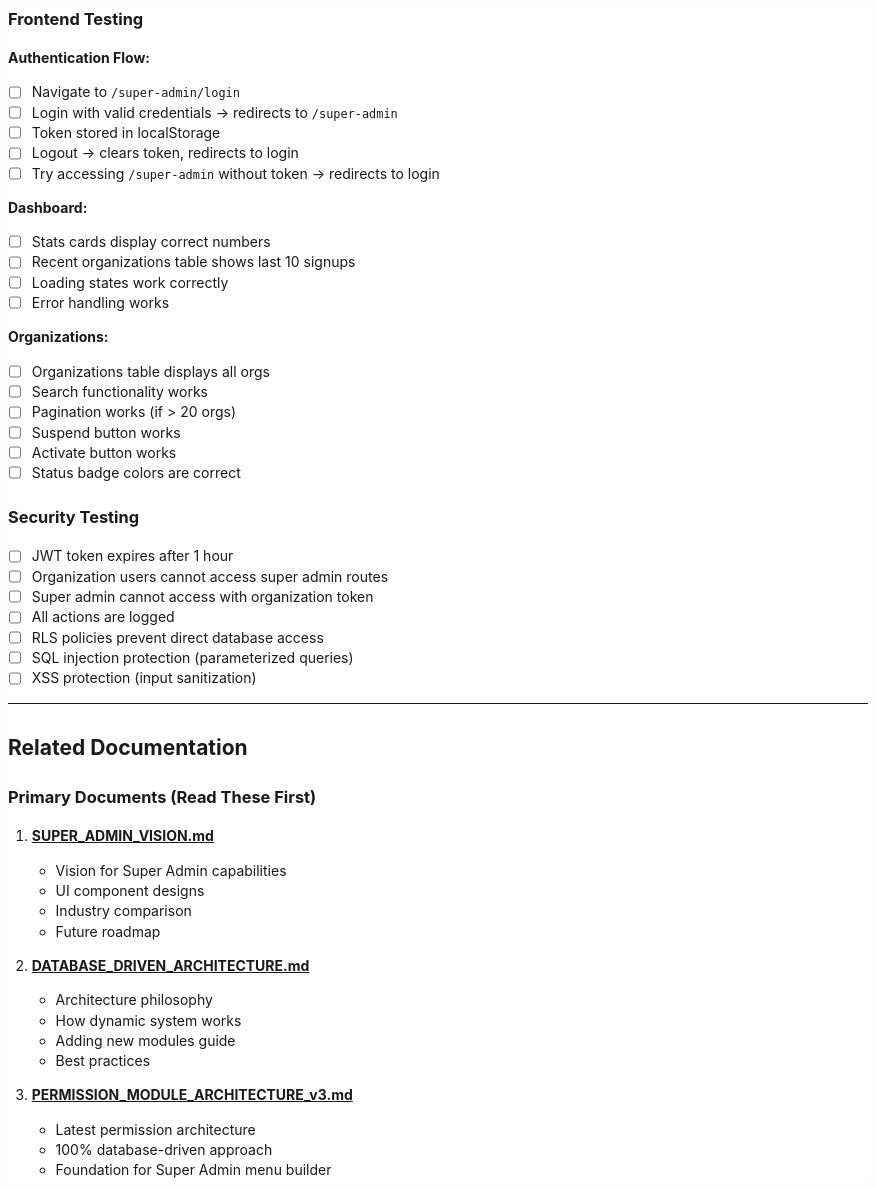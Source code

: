 ### Frontend Testing

**Authentication Flow:**
- [ ] Navigate to `/super-admin/login`
- [ ] Login with valid credentials → redirects to `/super-admin`
- [ ] Token stored in localStorage
- [ ] Logout → clears token, redirects to login
- [ ] Try accessing `/super-admin` without token → redirects to login

**Dashboard:**
- [ ] Stats cards display correct numbers
- [ ] Recent organizations table shows last 10 signups
- [ ] Loading states work correctly
- [ ] Error handling works

**Organizations:**
- [ ] Organizations table displays all orgs
- [ ] Search functionality works
- [ ] Pagination works (if > 20 orgs)
- [ ] Suspend button works
- [ ] Activate button works
- [ ] Status badge colors are correct

### Security Testing

- [ ] JWT token expires after 1 hour
- [ ] Organization users cannot access super admin routes
- [ ] Super admin cannot access with organization token
- [ ] All actions are logged
- [ ] RLS policies prevent direct database access
- [ ] SQL injection protection (parameterized queries)
- [ ] XSS protection (input sanitization)

---

## Related Documentation

### Primary Documents (Read These First)

1. **[SUPER_ADMIN_VISION.md](./SUPER_ADMIN_VISION.md)**
   - Vision for Super Admin capabilities
   - UI component designs
   - Industry comparison
   - Future roadmap

2. **[DATABASE_DRIVEN_ARCHITECTURE.md](./DATABASE_DRIVEN_ARCHITECTURE.md)**
   - Architecture philosophy
   - How dynamic system works
   - Adding new modules guide
   - Best practices

3. **[PERMISSION_MODULE_ARCHITECTURE_v3.md](./PERMISSION_MODULE_ARCHITECTURE_v3.md)**
   - Latest permission architecture
   - 100% database-driven approach
   - Foundation for Super Admin menu builder
